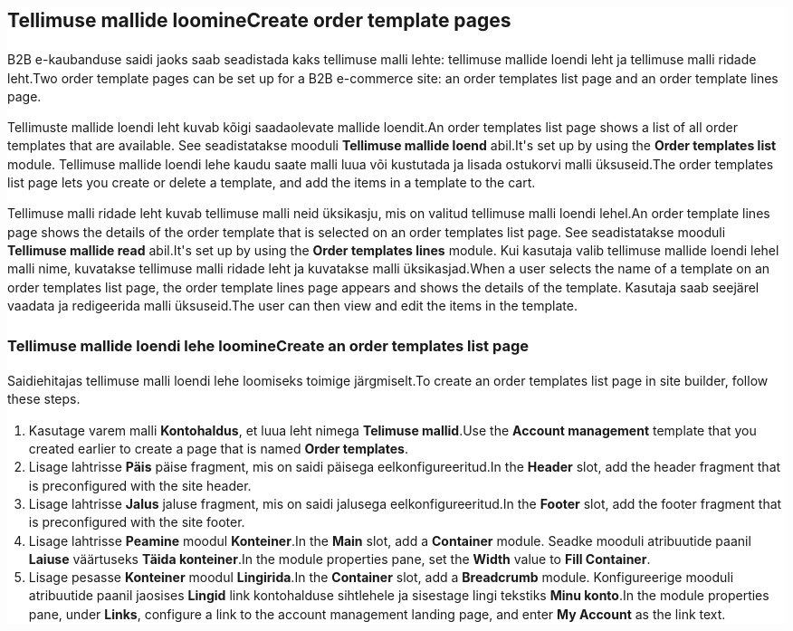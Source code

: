 ## <a name="create-order-template-pages"></a><span data-ttu-id="15fc3-282">Tellimuse mallide loomine</span><span class="sxs-lookup"><span data-stu-id="15fc3-282">Create order template pages</span></span>

<span data-ttu-id="15fc3-283">B2B e-kaubanduse saidi jaoks saab seadistada kaks tellimuse malli lehte: tellimuse mallide loendi leht ja tellimuse malli ridade leht.</span><span class="sxs-lookup"><span data-stu-id="15fc3-283">Two order template pages can be set up for a B2B e-commerce site: an order templates list page and an order template lines page.</span></span>

<span data-ttu-id="15fc3-284">Tellimuste mallide loendi leht kuvab kõigi saadaolevate mallide loendit.</span><span class="sxs-lookup"><span data-stu-id="15fc3-284">An order templates list page shows a list of all order templates that are available.</span></span> <span data-ttu-id="15fc3-285">See seadistatakse mooduli **Tellimuse mallide loend** abil.</span><span class="sxs-lookup"><span data-stu-id="15fc3-285">It's set up by using the **Order templates list** module.</span></span> <span data-ttu-id="15fc3-286">Tellimuse mallide loendi lehe kaudu saate malli luua või kustutada ja lisada ostukorvi malli üksuseid.</span><span class="sxs-lookup"><span data-stu-id="15fc3-286">The order templates list page lets you create or delete a template, and add the items in a template to the cart.</span></span>

<span data-ttu-id="15fc3-287">Tellimuse malli ridade leht kuvab tellimuse malli neid üksikasju, mis on valitud tellimuse malli loendi lehel.</span><span class="sxs-lookup"><span data-stu-id="15fc3-287">An order template lines page shows the details of the order template that is selected on an order templates list page.</span></span> <span data-ttu-id="15fc3-288">See seadistatakse mooduli **Tellimuse mallide read** abil.</span><span class="sxs-lookup"><span data-stu-id="15fc3-288">It's set up by using the **Order templates lines** module.</span></span> <span data-ttu-id="15fc3-289">Kui kasutaja valib tellimuse mallide loendi lehel malli nime, kuvatakse tellimuse malli ridade leht ja kuvatakse malli üksikasjad.</span><span class="sxs-lookup"><span data-stu-id="15fc3-289">When a user selects the name of a template on an order templates list page, the order template lines page appears and shows the details of the template.</span></span> <span data-ttu-id="15fc3-290">Kasutaja saab seejärel vaadata ja redigeerida malli üksuseid.</span><span class="sxs-lookup"><span data-stu-id="15fc3-290">The user can then view and edit the items in the template.</span></span>

### <a name="create-an-order-templates-list-page"></a><span data-ttu-id="15fc3-291">Tellimuse mallide loendi lehe loomine</span><span class="sxs-lookup"><span data-stu-id="15fc3-291">Create an order templates list page</span></span>

<span data-ttu-id="15fc3-292">Saidiehitajas tellimuse malli loendi lehe loomiseks toimige järgmiselt.</span><span class="sxs-lookup"><span data-stu-id="15fc3-292">To create an order templates list page in site builder, follow these steps.</span></span>

1. <span data-ttu-id="15fc3-293">Kasutage varem malli **Kontohaldus**, et luua leht nimega **Telimuse mallid**.</span><span class="sxs-lookup"><span data-stu-id="15fc3-293">Use the **Account management** template that you created earlier to create a page that is named **Order templates**.</span></span>
1. <span data-ttu-id="15fc3-294">Lisage lahtrisse **Päis** päise fragment, mis on saidi päisega eelkonfigureeritud.</span><span class="sxs-lookup"><span data-stu-id="15fc3-294">In the **Header** slot, add the header fragment that is preconfigured with the site header.</span></span>
1. <span data-ttu-id="15fc3-295">Lisage lahtrisse **Jalus** jaluse fragment, mis on saidi jalusega eelkonfigureeritud.</span><span class="sxs-lookup"><span data-stu-id="15fc3-295">In the **Footer** slot, add the footer fragment that is preconfigured with the site footer.</span></span>
1. <span data-ttu-id="15fc3-296">Lisage lahtrisse **Peamine** moodul **Konteiner**.</span><span class="sxs-lookup"><span data-stu-id="15fc3-296">In the **Main** slot, add a **Container** module.</span></span> <span data-ttu-id="15fc3-297">Seadke mooduli atribuutide paanil **Laiuse** väärtuseks **Täida konteiner**.</span><span class="sxs-lookup"><span data-stu-id="15fc3-297">In the module properties pane, set the **Width** value to **Fill Container**.</span></span>
1. <span data-ttu-id="15fc3-298">Lisage pesasse **Konteiner** moodul **Lingirida**.</span><span class="sxs-lookup"><span data-stu-id="15fc3-298">In the **Container** slot, add a **Breadcrumb** module.</span></span> <span data-ttu-id="15fc3-299">Konfigureerige mooduli atribuutide paanil jaosises **Lingid** link kontohalduse sihtlehele ja sisestage lingi tekstiks **Minu konto**.</span><span class="sxs-lookup"><span data-stu-id="15fc3-299">In the module properties pane, under **Links**, configure a link to the account management landing page, and enter **My Account** as the link text.</span></span>